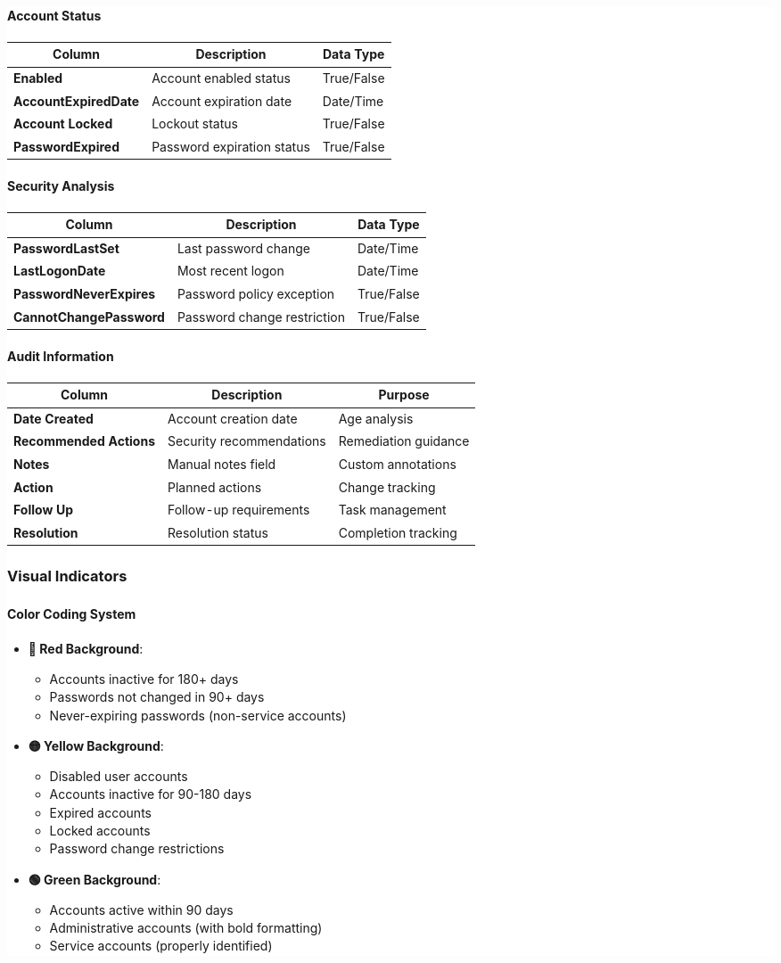 #### Account Status
| Column | Description | Data Type |
|--------|-------------|-----------|
| **Enabled** | Account enabled status | True/False |
| **AccountExpiredDate** | Account expiration date | Date/Time |
| **Account Locked** | Lockout status | True/False |
| **PasswordExpired** | Password expiration status | True/False |

#### Security Analysis
| Column | Description | Data Type |
|--------|-------------|-----------|
| **PasswordLastSet** | Last password change | Date/Time |
| **LastLogonDate** | Most recent logon | Date/Time |
| **PasswordNeverExpires** | Password policy exception | True/False |
| **CannotChangePassword** | Password change restriction | True/False |

#### Audit Information
| Column | Description | Purpose |
|--------|-------------|---------|
| **Date Created** | Account creation date | Age analysis |
| **Recommended Actions** | Security recommendations | Remediation guidance |
| **Notes** | Manual notes field | Custom annotations |
| **Action** | Planned actions | Change tracking |
| **Follow Up** | Follow-up requirements | Task management |
| **Resolution** | Resolution status | Completion tracking |

### Visual Indicators

#### Color Coding System
- **🔴 Red Background**: 
  - Accounts inactive for 180+ days
  - Passwords not changed in 90+ days
  - Never-expiring passwords (non-service accounts)
  
- **🟡 Yellow Background**:
  - Disabled user accounts
  - Accounts inactive for 90-180 days
  - Expired accounts
  - Locked accounts
  - Password change restrictions

- **🟢 Green Background**:
  - Accounts active within 90 days
  - Administrative accounts (with bold formatting)
  - Service accounts (properly identified)
